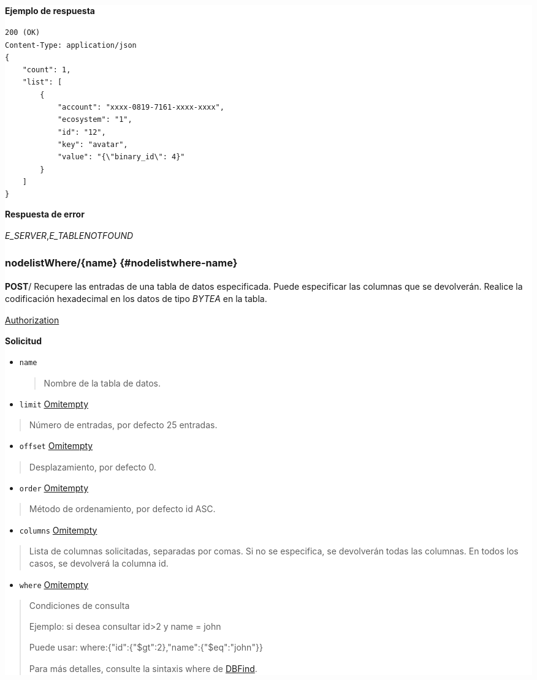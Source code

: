 **Ejemplo de respuesta**

```text
200 (OK)
Content-Type: application/json
{
    "count": 1,
    "list": [
        {
            "account": "xxxx-0819-7161-xxxx-xxxx",
            "ecosystem": "1",
            "id": "12",
            "key": "avatar",
            "value": "{\"binary_id\": 4}"
        }
    ]
}
```

**Respuesta de error**

*E_SERVER*,*E_TABLENOTFOUND*


### nodelistWhere/{name} {#nodelistwhere-name}
**POST**/ Recupere las entradas de una tabla de datos especificada. Puede especificar las columnas que se devolverán. Realice la codificación hexadecimal en los datos de tipo *BYTEA* en la tabla.

[Authorization](#authorization)

**Solicitud**

- `name`

  > Nombre de la tabla de datos.

- `limit` [Omitempty](#omitempty)

> Número de entradas, por defecto 25 entradas.

- `offset` [Omitempty](#omitempty)

> Desplazamiento, por defecto 0.

- `order` [Omitempty](#omitempty)

> Método de ordenamiento, por defecto id ASC.

- `columns` [Omitempty](#omitempty)

> Lista de columnas solicitadas, separadas por comas. Si no se especifica, se devolverán todas las columnas. En todos los casos, se devolverá la columna id.

- `where` [Omitempty](#omitempty)

> Condiciones de consulta
>
> Ejemplo: si desea consultar id>2 y name = john
>
> Puede usar: where:{"id":{"$gt":2},"name":{"$eq":"john"}}
>
> Para más detalles, consulte la sintaxis where de [DBFind](../topics/script.md#dbfind).
